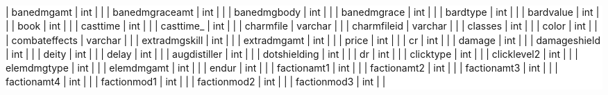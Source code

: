 | banedmgamt | int |  |
| banedmgraceamt | int |  |
| banedmgbody | int |  |
| banedmgrace | int |  |
| bardtype | int |  |
| bardvalue | int |  |
| book | int |  |
| casttime | int |  |
| casttime\_ | int |  |
| charmfile | varchar |  |
| charmfileid | varchar |  |
| classes | int |  |
| color | int |  |
| combateffects | varchar |  |
| extradmgskill | int |  |
| extradmgamt | int |  |
| price | int |  |
| cr | int |  |
| damage | int |  |
| damageshield | int |  |
| deity | int |  |
| delay | int |  |
| augdistiller | int |  |
| dotshielding | int |  |
| dr | int |  |
| clicktype | int |  |
| clicklevel2 | int |  |
| elemdmgtype | int |  |
| elemdmgamt | int |  |
| endur | int |  |
| factionamt1 | int |  |
| factionamt2 | int |  |
| factionamt3 | int |  |
| factionamt4 | int |  |
| factionmod1 | int |  |
| factionmod2 | int |  |
| factionmod3 | int |  |